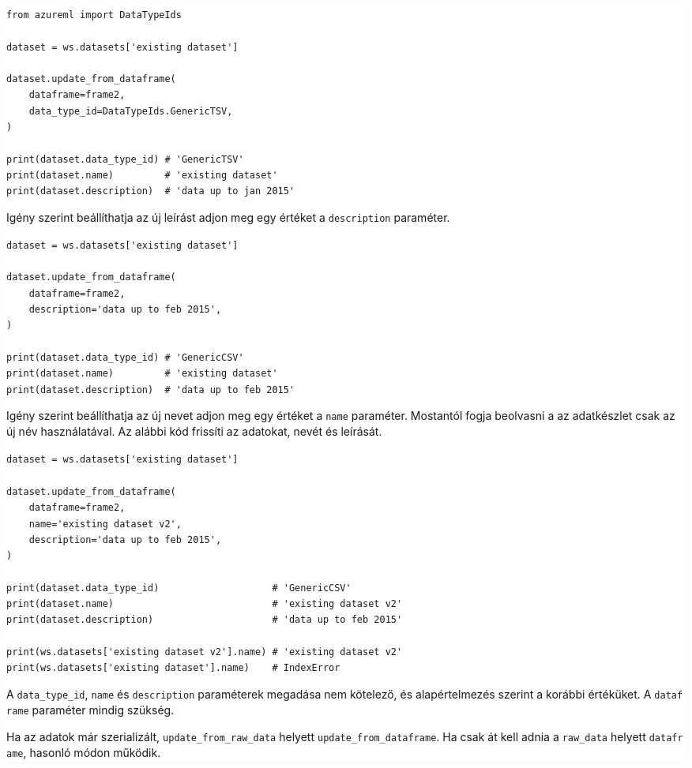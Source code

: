     from azureml import DataTypeIds

    dataset = ws.datasets['existing dataset']

    dataset.update_from_dataframe(
        dataframe=frame2,
        data_type_id=DataTypeIds.GenericTSV,
    )

    print(dataset.data_type_id) # 'GenericTSV'
    print(dataset.name)         # 'existing dataset'
    print(dataset.description)  # 'data up to jan 2015'

Igény szerint beállíthatja az új leírást adjon meg egy értéket a `description` paraméter.

    dataset = ws.datasets['existing dataset']

    dataset.update_from_dataframe(
        dataframe=frame2,
        description='data up to feb 2015',
    )

    print(dataset.data_type_id) # 'GenericCSV'
    print(dataset.name)         # 'existing dataset'
    print(dataset.description)  # 'data up to feb 2015'

Igény szerint beállíthatja az új nevet adjon meg egy értéket a `name` paraméter. Mostantól fogja beolvasni a az adatkészlet csak az új név használatával. Az alábbi kód frissíti az adatokat, nevét és leírását.

    dataset = ws.datasets['existing dataset']

    dataset.update_from_dataframe(
        dataframe=frame2,
        name='existing dataset v2',
        description='data up to feb 2015',
    )

    print(dataset.data_type_id)                    # 'GenericCSV'
    print(dataset.name)                            # 'existing dataset v2'
    print(dataset.description)                     # 'data up to feb 2015'

    print(ws.datasets['existing dataset v2'].name) # 'existing dataset v2'
    print(ws.datasets['existing dataset'].name)    # IndexError

A `data_type_id`, `name` és `description` paraméterek megadása nem kötelező, és alapértelmezés szerint a korábbi értéküket. A `dataframe` paraméter mindig szükség.

Ha az adatok már szerializált, `update_from_raw_data` helyett `update_from_dataframe`. Ha csak át kell adnia a `raw_data` helyett `dataframe`, hasonló módon működik.


[security]:./media/python-data-access/security.png
[dataset-format]:./media/python-data-access/dataset-format.png
[csv-format]:./media/python-data-access/csv-format.png
[datasets]:./media/python-data-access/datasets.png
[dataset-access-code]:./media/python-data-access/dataset-access-code.png
[ipython-dataset]:./media/python-data-access/ipython-dataset.png
[experiment]:./media/python-data-access/experiment.png
[intermediate-dataset-access-code]:./media/python-data-access/intermediate-dataset-access-code.png
[ipython-intermediate-dataset]:./media/python-data-access/ipython-intermediate-dataset.png
[ipython-histogram]:./media/python-data-access/ipython-histogram.png



[convert-to-csv]: https://msdn.microsoft.com/library/azure/faa6ba63-383c-4086-ba58-7abf26b85814/
[split]: https://msdn.microsoft.com/library/azure/70530644-c97a-4ab6-85f7-88bf30a8be5f/

